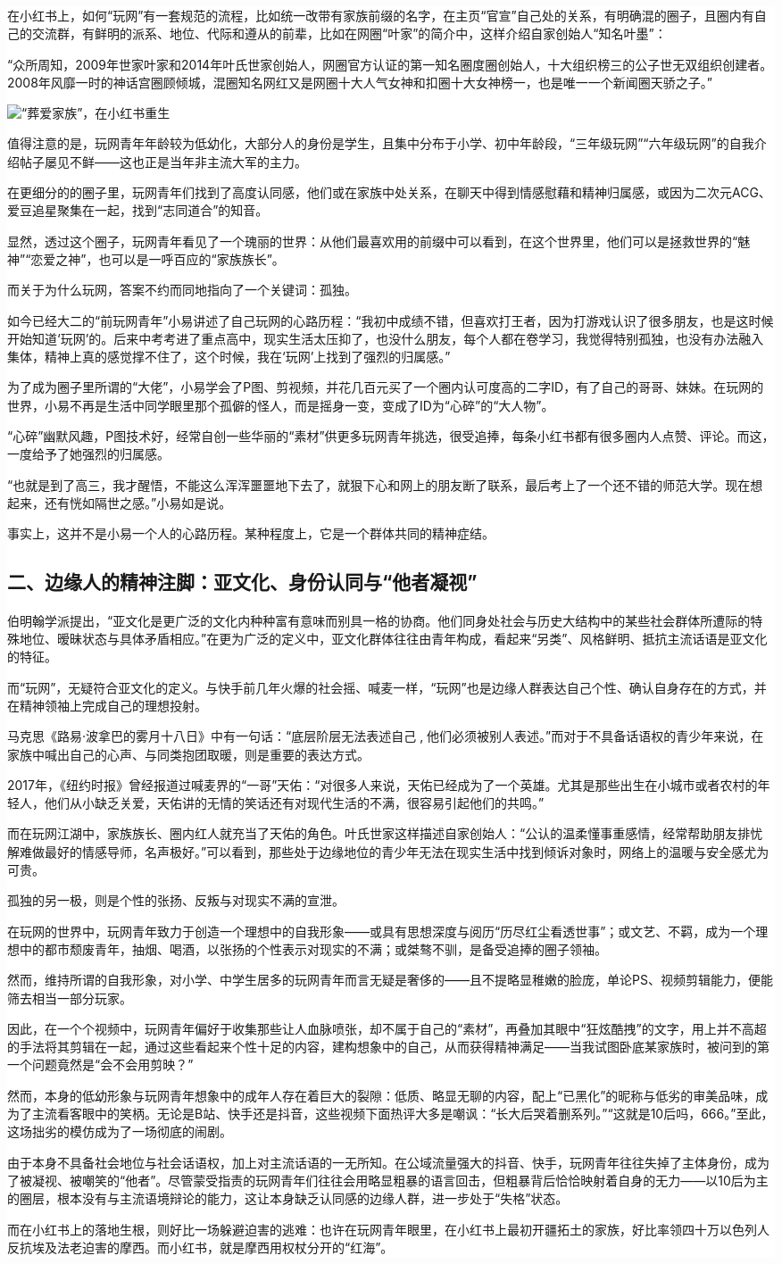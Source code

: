 在小红书上，如何“玩网”有一套规范的流程，比如统一改带有家族前缀的名字，在主页“官宣”自己处的关系，有明确混的圈子，且圈内有自己的交流群，有鲜明的派系、地位、代际和遵从的前辈，比如在网圈“叶家”的简介中，这样介绍自家创始人“知名叶墨”：

“众所周知，2009年世家叶家和2014年叶氏世家创始人，网圈官方认证的第一知名圈度圈创始人，十大组织榜三的公子世无双组织创建者。2008年风靡一时的神话宫圈顾倾城，混圈知名网红又是网圈十大人气女神和扣圈十大女神榜一，也是唯一一个新闻圈天骄之子。”

![“葬爱家族”，在小红书重生](https://image.woshipm.com/wp-files/2022/11/TdzuTknAjsP851za3VUG.png)

值得注意的是，玩网青年年龄较为低幼化，大部分人的身份是学生，且集中分布于小学、初中年龄段，“三年级玩网”“六年级玩网”的自我介绍帖子屡见不鲜——这也正是当年非主流大军的主力。

在更细分的的圈子里，玩网青年们找到了高度认同感，他们或在家族中处关系，在聊天中得到情感慰藉和精神归属感，或因为二次元ACG、爱豆追星聚集在一起，找到“志同道合”的知音。

显然，透过这个圈子，玩网青年看见了一个瑰丽的世界：从他们最喜欢用的前缀中可以看到，在这个世界里，他们可以是拯救世界的“魅神”“恋爱之神”，也可以是一呼百应的“家族族长”。

而关于为什么玩网，答案不约而同地指向了一个关键词：孤独。

如今已经大二的“前玩网青年”小易讲述了自己玩网的心路历程：“我初中成绩不错，但喜欢打王者，因为打游戏认识了很多朋友，也是这时候开始知道‘玩网’的。后来中考考进了重点高中，现实生活太压抑了，也没什么朋友，每个人都在卷学习，我觉得特别孤独，也没有办法融入集体，精神上真的感觉撑不住了，这个时候，我在‘玩网’上找到了强烈的归属感。”

为了成为圈子里所谓的“大佬”，小易学会了P图、剪视频，并花几百元买了一个圈内认可度高的二字ID，有了自己的哥哥、妹妹。在玩网的世界，小易不再是生活中同学眼里那个孤僻的怪人，而是摇身一变，变成了ID为“心碎”的“大人物”。

“心碎”幽默风趣，P图技术好，经常自创一些华丽的“素材”供更多玩网青年挑选，很受追捧，每条小红书都有很多圈内人点赞、评论。而这，一度给予了她强烈的归属感。

“也就是到了高三，我才醒悟，不能这么浑浑噩噩地下去了，就狠下心和网上的朋友断了联系，最后考上了一个还不错的师范大学。现在想起来，还有恍如隔世之感。”小易如是说。

事实上，这并不是小易一个人的心路历程。某种程度上，它是一个群体共同的精神症结。

## 二、边缘人的精神注脚：亚文化、身份认同与“他者凝视”

伯明翰学派提出，“亚文化是更广泛的文化内种种富有意味而别具一格的协商。他们同身处社会与历史大结构中的某些社会群体所遭际的特殊地位、暧昧状态与具体矛盾相应。”在更为广泛的定义中，亚文化群体往往由青年构成，看起来“另类”、风格鲜明、抵抗主流话语是亚文化的特征。

而“玩网”，无疑符合亚文化的定义。与快手前几年火爆的社会摇、喊麦一样，“玩网”也是边缘人群表达自己个性、确认自身存在的方式，并在精神领袖上完成自己的理想投射。

马克思《路易·波拿巴的雾月十八日》中有一句话：“底层阶层无法表述自己 , 他们必须被别人表述。”而对于不具备话语权的青少年来说，在家族中喊出自己的心声、与同类抱团取暖，则是重要的表达方式。

2017年，《纽约时报》曾经报道过喊麦界的“一哥”天佑：“对很多人来说，天佑已经成为了一个英雄。尤其是那些出生在小城市或者农村的年轻人，他们从小缺乏关爱，天佑讲的无情的笑话还有对现代生活的不满，很容易引起他们的共鸣。”

而在玩网江湖中，家族族长、圈内红人就充当了天佑的角色。叶氏世家这样描述自家创始人：“公认的温柔懂事重感情，经常帮助朋友排忧解难做最好的情感导师，名声极好。”可以看到，那些处于边缘地位的青少年无法在现实生活中找到倾诉对象时，网络上的温暖与安全感尤为可贵。

孤独的另一极，则是个性的张扬、反叛与对现实不满的宣泄。

在玩网的世界中，玩网青年致力于创造一个理想中的自我形象——或具有思想深度与阅历“历尽红尘看透世事”；或文艺、不羁，成为一个理想中的都市颓废青年，抽烟、喝酒，以张扬的个性表示对现实的不满；或桀骜不驯，是备受追捧的圈子领袖。

然而，维持所谓的自我形象，对小学、中学生居多的玩网青年而言无疑是奢侈的——且不提略显稚嫩的脸庞，单论PS、视频剪辑能力，便能筛去相当一部分玩家。

因此，在一个个视频中，玩网青年偏好于收集那些让人血脉喷张，却不属于自己的“素材”，再叠加其眼中“狂炫酷拽”的文字，用上并不高超的手法将其剪辑在一起，通过这些看起来个性十足的内容，建构想象中的自己，从而获得精神满足——当我试图卧底某家族时，被问到的第一个问题竟然是“会不会用剪映？”

然而，本身的低幼形象与玩网青年想象中的成年人存在着巨大的裂隙：低质、略显无聊的内容，配上“已黑化”的昵称与低劣的审美品味，成为了主流看客眼中的笑柄。无论是B站、快手还是抖音，这些视频下面热评大多是嘲讽：“长大后哭着删系列。”“这就是10后吗，666。”至此，这场拙劣的模仿成为了一场彻底的闹剧。

由于本身不具备社会地位与社会话语权，加上对主流话语的一无所知。在公域流量强大的抖音、快手，玩网青年往往失掉了主体身份，成为了被凝视、被嘲笑的“他者”。尽管蒙受指责的玩网青年们往往会用略显粗暴的语言回击，但粗暴背后恰恰映射着自身的无力——以10后为主的圈层，根本没有与主流语境辩论的能力，这让本身缺乏认同感的边缘人群，进一步处于“失格”状态。

而在小红书上的落地生根，则好比一场躲避迫害的逃难：也许在玩网青年眼里，在小红书上最初开疆拓土的家族，好比率领四十万以色列人反抗埃及法老迫害的摩西。而小红书，就是摩西用权杖分开的“红海”。
